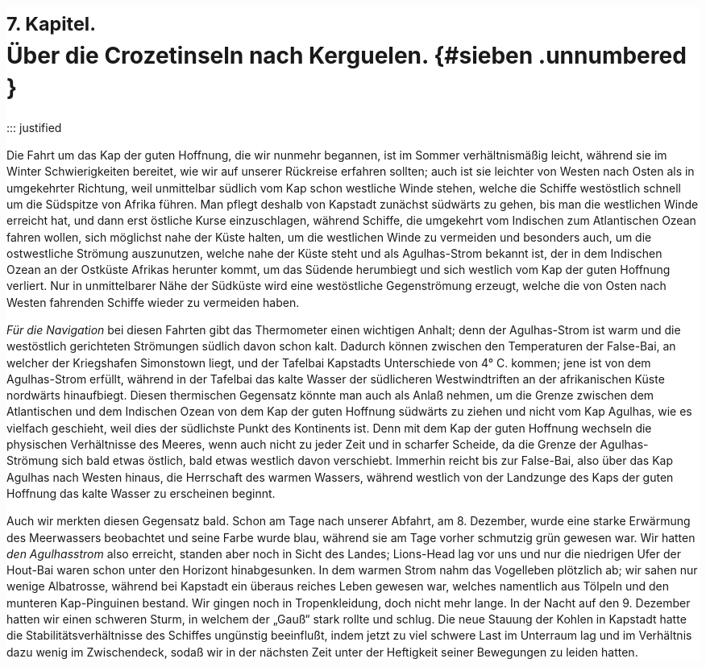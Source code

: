 # <small>7. Kapitel.</small><br />Über die Crozetinseln nach Kerguelen. {#sieben .unnumbered }

::: justified

Die Fahrt um das Kap der guten Hoffnung, die wir nunmehr begannen, ist im Sommer
verhältnismäßig leicht, während sie im Winter Schwierigkeiten bereitet, wie wir
auf unserer Rückreise erfahren sollten; auch ist sie leichter von Westen nach
Osten als in umgekehrter Richtung, weil unmittelbar südlich vom Kap schon
westliche Winde stehen, welche die Schiffe westöstlich schnell um die Südspitze
von Afrika führen. Man pflegt deshalb von Kapstadt zunächst südwärts zu gehen,
bis man die westlichen Winde erreicht hat, und dann erst östliche Kurse
einzuschlagen, während Schiffe, die umgekehrt vom Indischen zum Atlantischen
Ozean fahren wollen, sich möglichst nahe der Küste halten, um die westlichen
Winde zu vermeiden und besonders auch, um die ostwestliche Strömung auszunutzen,
welche nahe der Küste steht und als Agulhas-Strom bekannt ist, der in dem
Indischen Ozean an der Ostküste Afrikas herunter kommt, um das Südende
herumbiegt und sich westlich vom Kap der guten Hoffnung verliert. Nur in
unmittelbarer Nähe der Südküste wird eine westöstliche Gegenströmung erzeugt,
welche die von Osten nach Westen fahrenden Schiffe wieder zu vermeiden haben.

*Für die Navigation* bei diesen Fahrten gibt das Thermometer einen wichtigen
Anhalt; denn der Agulhas-Strom ist warm und die westöstlich gerichteten
Strömungen südlich davon schon kalt. Dadurch können zwischen den Temperaturen
der False-Bai, an welcher der Kriegshafen Simonstown liegt, und der Tafelbai
Kapstadts Unterschiede von 4° C. kommen; jene ist von dem Agulhas-Strom erfüllt,
während in der Tafelbai das kalte Wasser der südlicheren Westwindtriften an der
afrikanischen Küste nordwärts hinaufbiegt. Diesen thermischen Gegensatz könnte
man auch als Anlaß nehmen, um die Grenze zwischen dem Atlantischen und dem
Indischen Ozean von dem Kap der guten Hoffnung südwärts zu ziehen und nicht vom
Kap Agulhas, wie es vielfach geschieht, weil dies der südlichste Punkt des
Kontinents ist. Denn mit dem Kap der guten Hoffnung wechseln die physischen
Verhältnisse des Meeres, wenn auch nicht zu jeder Zeit und in scharfer Scheide,
da die Grenze der Agulhas-Strömung sich bald etwas östlich, bald etwas westlich
davon verschiebt. Immerhin reicht bis zur False-Bai, also über das Kap Agulhas
nach Westen hinaus, die Herrschaft des warmen Wassers, während westlich von der
Landzunge des Kaps der guten Hoffnung das kalte Wasser zu erscheinen beginnt.

Auch wir merkten diesen Gegensatz bald. Schon am Tage nach unserer Abfahrt, am
8. Dezember, wurde eine starke Erwärmung des Meerwassers beobachtet und seine
Farbe wurde blau, während sie am Tage vorher schmutzig grün gewesen war. Wir
hatten *den Agulhasstrom* also erreicht, standen aber noch in Sicht des Landes;
Lions-Head lag vor uns und nur die niedrigen Ufer der Hout-Bai waren schon unter
den Horizont hinabgesunken. In dem warmen Strom nahm das Vogelleben plötzlich
ab; wir sahen nur wenige Albatrosse, während bei Kapstadt ein überaus reiches
Leben gewesen war, welches namentlich aus Tölpeln und den munteren Kap-Pinguinen
bestand. Wir gingen noch in Tropenkleidung, doch nicht mehr lange. In der Nacht
auf den 9. Dezember hatten wir einen schweren Sturm, in welchem der „Gauß“ stark
rollte und schlug. Die neue Stauung der Kohlen in Kapstadt hatte die
Stabilitätsverhältnisse des Schiffes ungünstig beeinflußt, indem jetzt zu viel
schwere Last im Unterraum lag und im Verhältnis dazu wenig im Zwischendeck,
sodaß wir in der nächsten Zeit unter der Heftigkeit seiner Bewegungen zu leiden
hatten.
